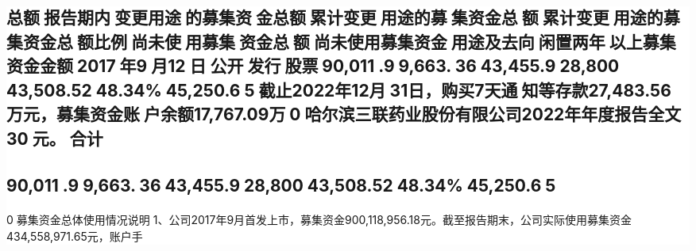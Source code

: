 总额
报告期内
变更用途
的募集资
金总额
累计变更
用途的募
集资金总
额
累计变更
用途的募
集资金总
额比例
尚未使
用募集
资金总
额
尚未使用募集资金
用途及去向
闲置两年
以上募集
资金金额
2017
年9
月12
日
公开
发行
股票
90,011
.9
9,663.
36
43,455.9
28,800
43,508.52
48.34%
45,250.6
5
截止2022年12月
31日，购买7天通
知等存款27,483.56
万元，募集资金账
户余额17,767.09万
0
哈尔滨三联药业股份有限公司2022年年度报告全文
30
元。
合计
--
90,011
.9
9,663.
36
43,455.9
28,800
43,508.52
48.34%
45,250.6
5
--
0
募集资金总体使用情况说明
1、公司2017年9月首发上市，募集资金900,118,956.18元。截至报告期末，公司实际使用募集资金434,558,971.65元，账户手